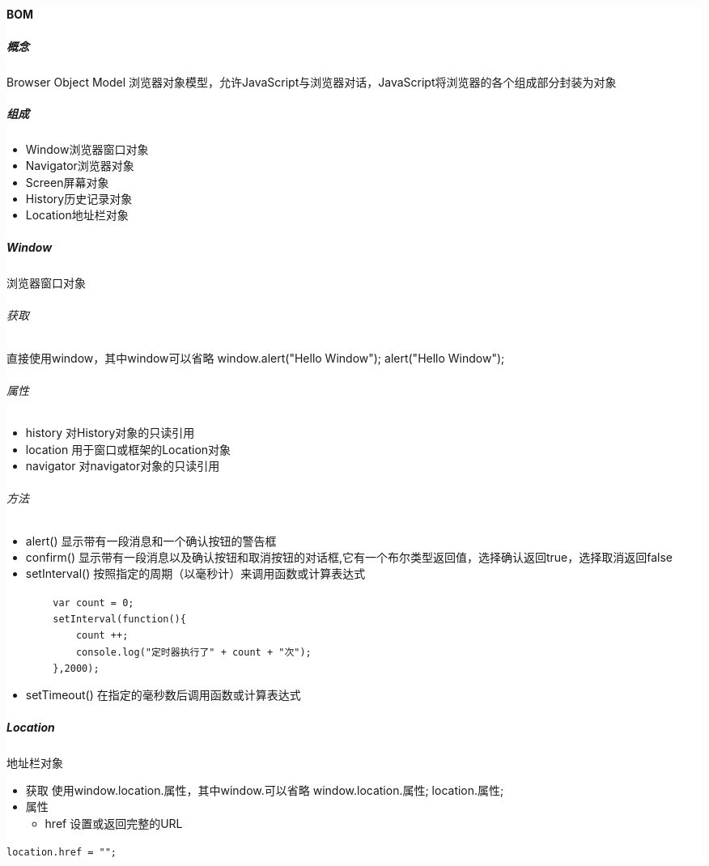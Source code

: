 #### BOM
##### 概念
Browser Object Model 浏览器对象模型，允许JavaScript与浏览器对话，JavaScript将浏览器的各个组成部分封装为对象
##### 组成
- Window浏览器窗口对象
- Navigator浏览器对象
- Screen屏幕对象
- History历史记录对象
- Location地址栏对象

##### Window
浏览器窗口对象
###### 获取
直接使用window，其中window可以省略
window.alert("Hello Window");
alert("Hello Window");
###### 属性
- history
对History对象的只读引用
- location
用于窗口或框架的Location对象
- navigator
对navigator对象的只读引用
###### 方法
- alert()
显示带有一段消息和一个确认按钮的警告框
- confirm()
显示带有一段消息以及确认按钮和取消按钮的对话框,它有一个布尔类型返回值，选择确认返回true，选择取消返回false
- setInterval()
按照指定的周期（以毫秒计）来调用函数或计算表达式
```
        var count = 0;
        setInterval(function(){
            count ++;
            console.log("定时器执行了" + count + "次");
        },2000);
```
- setTimeout()
在指定的毫秒数后调用函数或计算表达式

##### Location
地址栏对象
- 获取
使用window.location.属性，其中window.可以省略
window.location.属性;
location.属性;
- 属性
  - href
设置或返回完整的URL
```
location.href = "";
```
